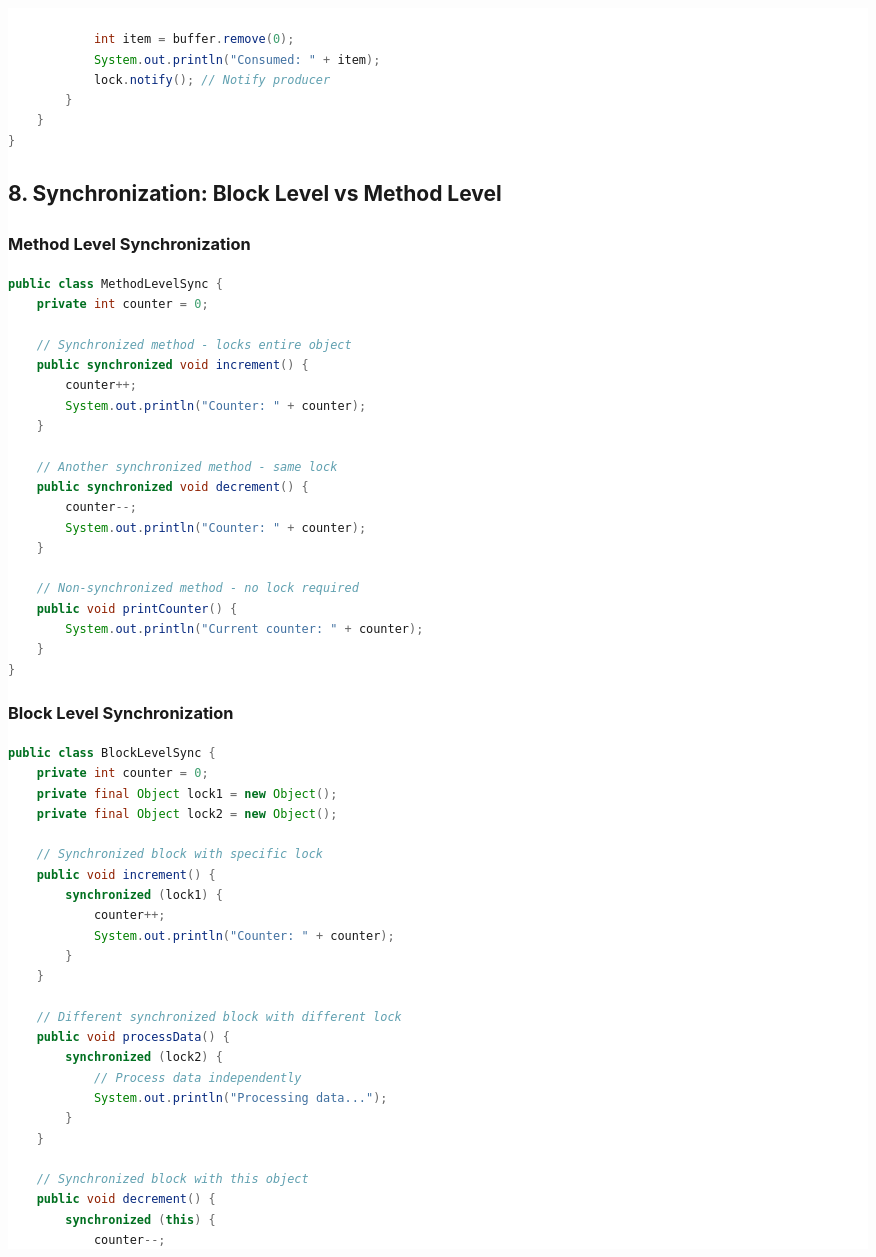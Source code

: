 ```java
            
            int item = buffer.remove(0);
            System.out.println("Consumed: " + item);
            lock.notify(); // Notify producer
        }
    }
}
```

## 8. Synchronization: Block Level vs Method Level

### Method Level Synchronization
```java
public class MethodLevelSync {
    private int counter = 0;
    
    // Synchronized method - locks entire object
    public synchronized void increment() {
        counter++;
        System.out.println("Counter: " + counter);
    }
    
    // Another synchronized method - same lock
    public synchronized void decrement() {
        counter--;
        System.out.println("Counter: " + counter);
    }
    
    // Non-synchronized method - no lock required
    public void printCounter() {
        System.out.println("Current counter: " + counter);
    }
}
```

### Block Level Synchronization
```java
public class BlockLevelSync {
    private int counter = 0;
    private final Object lock1 = new Object();
    private final Object lock2 = new Object();
    
    // Synchronized block with specific lock
    public void increment() {
        synchronized (lock1) {
            counter++;
            System.out.println("Counter: " + counter);
        }
    }
    
    // Different synchronized block with different lock
    public void processData() {
        synchronized (lock2) {
            // Process data independently
            System.out.println("Processing data...");
        }
    }
    
    // Synchronized block with this object
    public void decrement() {
        synchronized (this) {
            counter--;
```